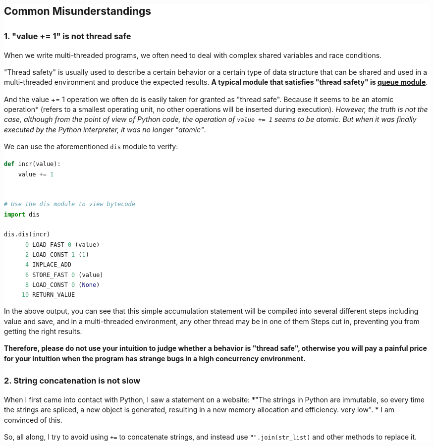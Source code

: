 ## Common Misunderstandings

### 1. "value += 1" is not thread safe

When we write multi-threaded programs, we often need to deal with complex shared variables and race conditions.

"Thread safety" is usually used to describe a certain behavior or a certain type of data structure that can be shared and used in a multi-threaded environment and produce the expected results. **A typical module that satisfies "thread safety" is [queue module](https://docs.python.org/3/library/queue.html)**.

And the value += 1 operation we often do is easily taken for granted as "thread safe". Because it seems to be an atomic operation* (refers to a smallest operating unit, no other operations will be inserted during execution)*. However, the truth is not the case, although from the point of view of Python code, the operation of `value += 1` seems to be atomic. But when it was finally executed by the Python interpreter, it was no longer "atomic"*.

We can use the aforementioned `dis` module to verify:

```python
def incr(value):
    value += 1


# Use the dis module to view bytecode
import dis

dis.dis(incr)
      0 LOAD_FAST 0 (value)
      2 LOAD_CONST 1 (1)
      4 INPLACE_ADD
      6 STORE_FAST 0 (value)
      8 LOAD_CONST 0 (None)
     10 RETURN_VALUE
```

In the above output, you can see that this simple accumulation statement will be compiled into several different steps including value and save, and in a multi-threaded environment, any other thread may be in one of them Steps cut in, preventing you from getting the right results.

**Therefore, please do not use your intuition to judge whether a behavior is "thread safe", otherwise you will pay a painful price for your intuition when the program has strange bugs in a high concurrency environment.**

### 2. String concatenation is not slow

When I first came into contact with Python, I saw a statement on a website: *"The strings in Python are immutable, so every time the strings are spliced, a new object is generated, resulting in a new memory allocation and efficiency. very low". * I am convinced of this.

So, all along, I try to avoid using `+=` to concatenate strings, and instead use `"".join(str_list)` and other methods to replace it.
